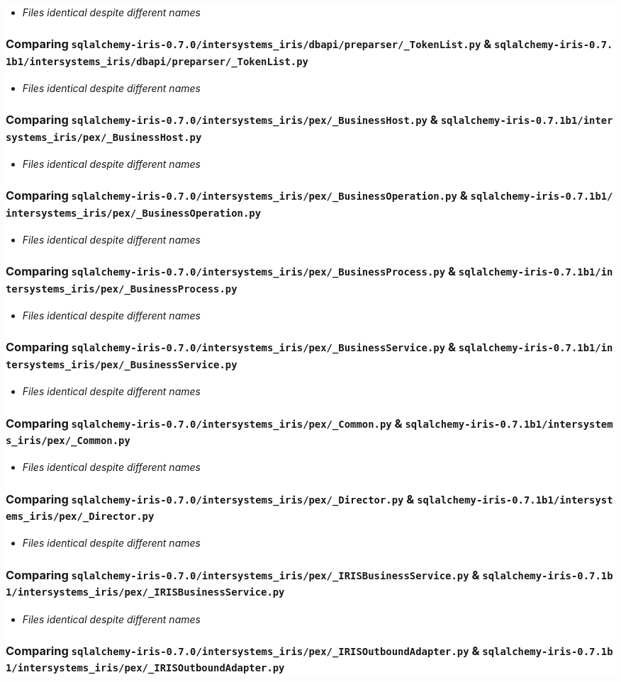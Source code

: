  * *Files identical despite different names*

### Comparing `sqlalchemy-iris-0.7.0/intersystems_iris/dbapi/preparser/_TokenList.py` & `sqlalchemy-iris-0.7.1b1/intersystems_iris/dbapi/preparser/_TokenList.py`

 * *Files identical despite different names*

### Comparing `sqlalchemy-iris-0.7.0/intersystems_iris/pex/_BusinessHost.py` & `sqlalchemy-iris-0.7.1b1/intersystems_iris/pex/_BusinessHost.py`

 * *Files identical despite different names*

### Comparing `sqlalchemy-iris-0.7.0/intersystems_iris/pex/_BusinessOperation.py` & `sqlalchemy-iris-0.7.1b1/intersystems_iris/pex/_BusinessOperation.py`

 * *Files identical despite different names*

### Comparing `sqlalchemy-iris-0.7.0/intersystems_iris/pex/_BusinessProcess.py` & `sqlalchemy-iris-0.7.1b1/intersystems_iris/pex/_BusinessProcess.py`

 * *Files identical despite different names*

### Comparing `sqlalchemy-iris-0.7.0/intersystems_iris/pex/_BusinessService.py` & `sqlalchemy-iris-0.7.1b1/intersystems_iris/pex/_BusinessService.py`

 * *Files identical despite different names*

### Comparing `sqlalchemy-iris-0.7.0/intersystems_iris/pex/_Common.py` & `sqlalchemy-iris-0.7.1b1/intersystems_iris/pex/_Common.py`

 * *Files identical despite different names*

### Comparing `sqlalchemy-iris-0.7.0/intersystems_iris/pex/_Director.py` & `sqlalchemy-iris-0.7.1b1/intersystems_iris/pex/_Director.py`

 * *Files identical despite different names*

### Comparing `sqlalchemy-iris-0.7.0/intersystems_iris/pex/_IRISBusinessService.py` & `sqlalchemy-iris-0.7.1b1/intersystems_iris/pex/_IRISBusinessService.py`

 * *Files identical despite different names*

### Comparing `sqlalchemy-iris-0.7.0/intersystems_iris/pex/_IRISOutboundAdapter.py` & `sqlalchemy-iris-0.7.1b1/intersystems_iris/pex/_IRISOutboundAdapter.py`
